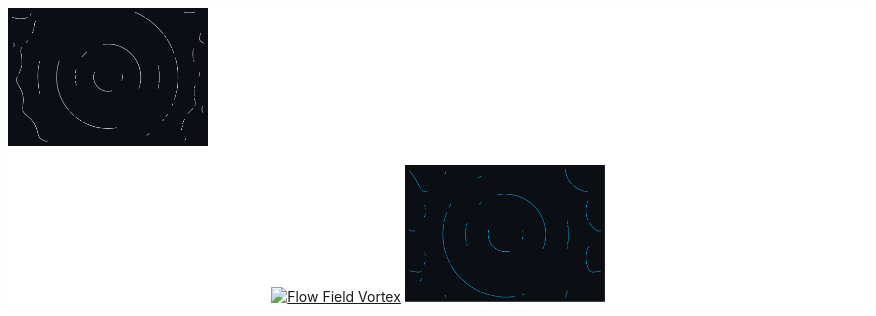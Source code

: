   <a href="https://raw.githubusercontent.com/neilyboy/plotterlab/main/public/thumbs/quasicrystal_anim_phase.final.svg"><img src="https://raw.githubusercontent.com/neilyboy/plotterlab/main/public/thumbs/quasicrystal_anim_phase.final.svg" width="200" alt="Quasicrystal Animated Phase" /></a>
</p>

<p align="center">
  <a href="https://raw.githubusercontent.com/neilyboy/plotterlab/main/public/thumbs/flow_field_vortex.final.svg"><img src="https://raw.githubusercontent.com/neilyboy/plotterlab/main/public/thumbs/flow_field_vortex.final.svg" width="200" alt="Flow Field Vortex" /></a>
  <a href="https://raw.githubusercontent.com/neilyboy/plotterlab/main/public/thumbs/quasicrystal_spiral_bloom.final.svg"><img src="https://raw.githubusercontent.com/neilyboy/plotterlab/main/public/thumbs/quasicrystal_spiral_bloom.final.svg" width="200" alt="Quasicrystal Spiral Bloom" /></a>